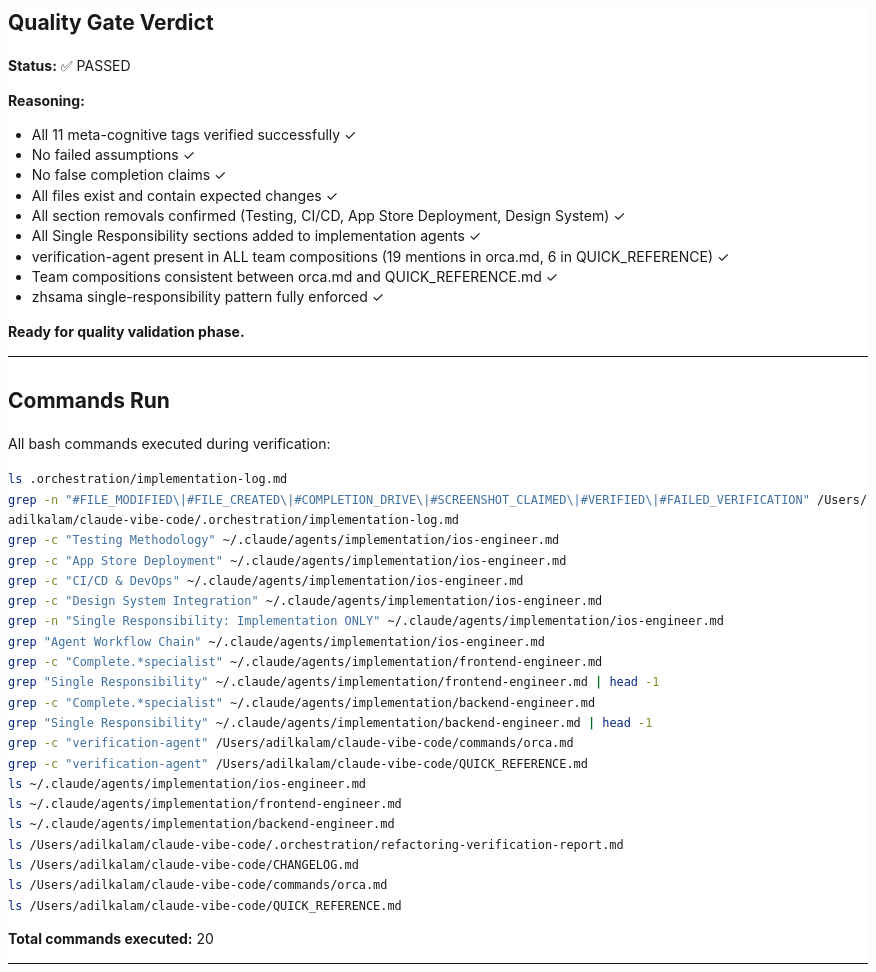 ## Quality Gate Verdict

**Status:** ✅ PASSED

**Reasoning:**

- All 11 meta-cognitive tags verified successfully ✓
- No failed assumptions ✓
- No false completion claims ✓
- All files exist and contain expected changes ✓
- All section removals confirmed (Testing, CI/CD, App Store Deployment, Design System) ✓
- All Single Responsibility sections added to implementation agents ✓
- verification-agent present in ALL team compositions (19 mentions in orca.md, 6 in QUICK_REFERENCE) ✓
- Team compositions consistent between orca.md and QUICK_REFERENCE.md ✓
- zhsama single-responsibility pattern fully enforced ✓

**Ready for quality validation phase.**

---

## Commands Run

All bash commands executed during verification:

```bash
ls .orchestration/implementation-log.md
grep -n "#FILE_MODIFIED\|#FILE_CREATED\|#COMPLETION_DRIVE\|#SCREENSHOT_CLAIMED\|#VERIFIED\|#FAILED_VERIFICATION" /Users/adilkalam/claude-vibe-code/.orchestration/implementation-log.md
grep -c "Testing Methodology" ~/.claude/agents/implementation/ios-engineer.md
grep -c "App Store Deployment" ~/.claude/agents/implementation/ios-engineer.md
grep -c "CI/CD & DevOps" ~/.claude/agents/implementation/ios-engineer.md
grep -c "Design System Integration" ~/.claude/agents/implementation/ios-engineer.md
grep -n "Single Responsibility: Implementation ONLY" ~/.claude/agents/implementation/ios-engineer.md
grep "Agent Workflow Chain" ~/.claude/agents/implementation/ios-engineer.md
grep -c "Complete.*specialist" ~/.claude/agents/implementation/frontend-engineer.md
grep "Single Responsibility" ~/.claude/agents/implementation/frontend-engineer.md | head -1
grep -c "Complete.*specialist" ~/.claude/agents/implementation/backend-engineer.md
grep "Single Responsibility" ~/.claude/agents/implementation/backend-engineer.md | head -1
grep -c "verification-agent" /Users/adilkalam/claude-vibe-code/commands/orca.md
grep -c "verification-agent" /Users/adilkalam/claude-vibe-code/QUICK_REFERENCE.md
ls ~/.claude/agents/implementation/ios-engineer.md
ls ~/.claude/agents/implementation/frontend-engineer.md
ls ~/.claude/agents/implementation/backend-engineer.md
ls /Users/adilkalam/claude-vibe-code/.orchestration/refactoring-verification-report.md
ls /Users/adilkalam/claude-vibe-code/CHANGELOG.md
ls /Users/adilkalam/claude-vibe-code/commands/orca.md
ls /Users/adilkalam/claude-vibe-code/QUICK_REFERENCE.md
```

**Total commands executed:** 20

---
